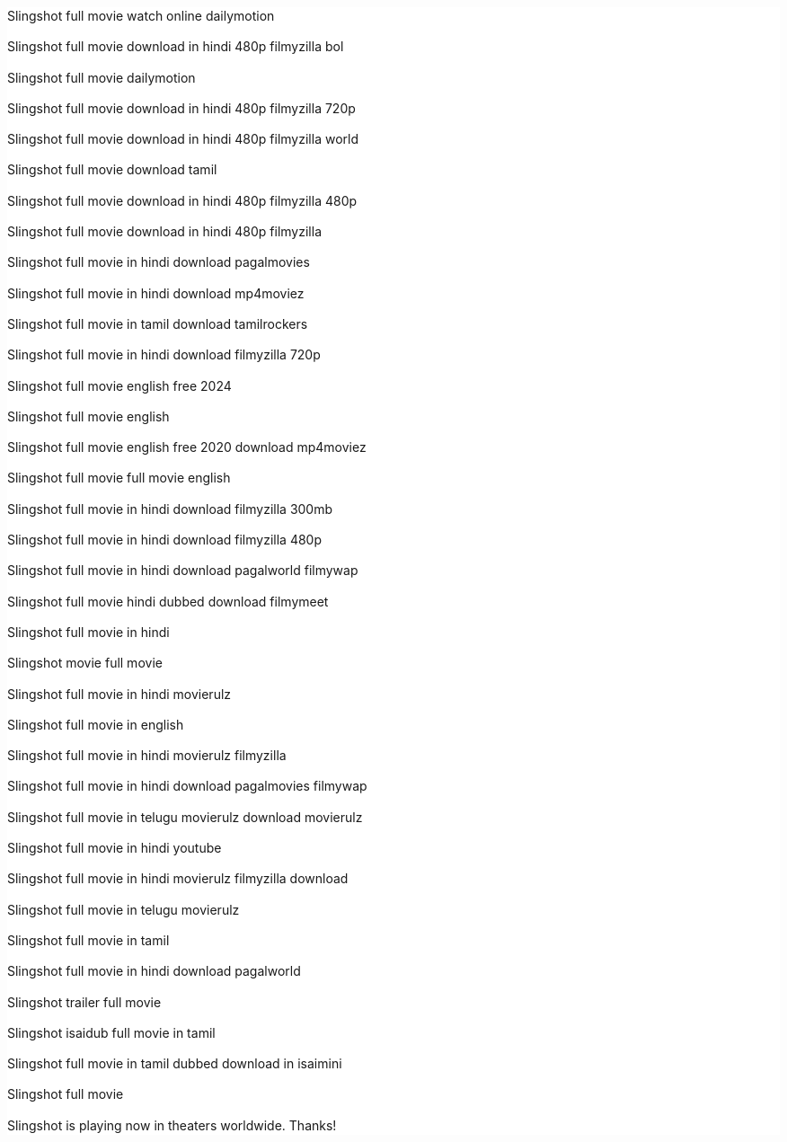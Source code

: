 Slingshot full movie watch online dailymotion

Slingshot full movie download in hindi 480p filmyzilla bol

Slingshot full movie dailymotion

Slingshot full movie download in hindi 480p filmyzilla 720p

Slingshot full movie download in hindi 480p filmyzilla world

Slingshot full movie download tamil

Slingshot full movie download in hindi 480p filmyzilla 480p

Slingshot full movie download in hindi 480p filmyzilla

Slingshot full movie in hindi download pagalmovies

Slingshot full movie in hindi download mp4moviez

Slingshot full movie in tamil download tamilrockers

Slingshot full movie in hindi download filmyzilla 720p

Slingshot full movie english free 2024

Slingshot full movie english

Slingshot full movie english free 2020 download mp4moviez

Slingshot full movie full movie english

Slingshot full movie in hindi download filmyzilla 300mb

Slingshot full movie in hindi download filmyzilla 480p

Slingshot full movie in hindi download pagalworld filmywap

Slingshot full movie hindi dubbed download filmymeet

Slingshot full movie in hindi

Slingshot movie full movie

Slingshot full movie in hindi movierulz

Slingshot full movie in english

Slingshot full movie in hindi movierulz filmyzilla

Slingshot full movie in hindi download pagalmovies filmywap

Slingshot full movie in telugu movierulz download movierulz

Slingshot full movie in hindi youtube

Slingshot full movie in hindi movierulz filmyzilla download

Slingshot full movie in telugu movierulz

Slingshot full movie in tamil

Slingshot full movie in hindi download pagalworld

Slingshot trailer full movie

Slingshot isaidub full movie in tamil

Slingshot full movie in tamil dubbed download in isaimini

Slingshot full movie

Slingshot is playing now in theaters worldwide. Thanks!

